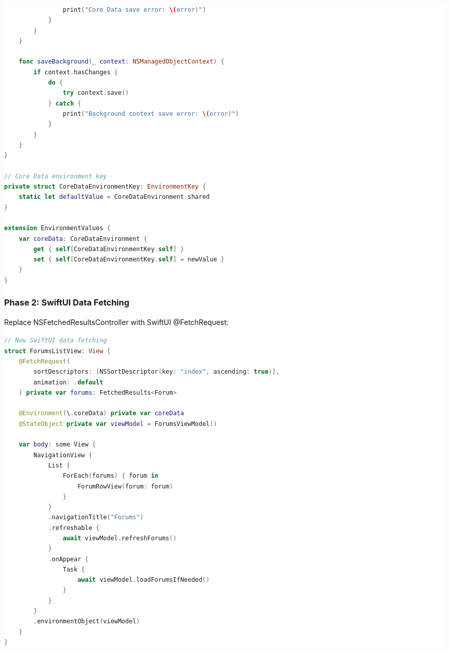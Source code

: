 ```swift
                print("Core Data save error: \(error)")
            }
        }
    }
    
    func saveBackground(_ context: NSManagedObjectContext) {
        if context.hasChanges {
            do {
                try context.save()
            } catch {
                print("Background context save error: \(error)")
            }
        }
    }
}

// Core Data environment key
private struct CoreDataEnvironmentKey: EnvironmentKey {
    static let defaultValue = CoreDataEnvironment.shared
}

extension EnvironmentValues {
    var coreData: CoreDataEnvironment {
        get { self[CoreDataEnvironmentKey.self] }
        set { self[CoreDataEnvironmentKey.self] = newValue }
    }
}
```

### Phase 2: SwiftUI Data Fetching

Replace NSFetchedResultsController with SwiftUI @FetchRequest:

```swift
// New SwiftUI data fetching
struct ForumsListView: View {
    @FetchRequest(
        sortDescriptors: [NSSortDescriptor(key: "index", ascending: true)],
        animation: .default
    ) private var forums: FetchedResults<Forum>
    
    @Environment(\.coreData) private var coreData
    @StateObject private var viewModel = ForumsViewModel()
    
    var body: some View {
        NavigationView {
            List {
                ForEach(forums) { forum in
                    ForumRowView(forum: forum)
                }
            }
            .navigationTitle("Forums")
            .refreshable {
                await viewModel.refreshForums()
            }
            .onAppear {
                Task {
                    await viewModel.loadForumsIfNeeded()
                }
            }
        }
        .environmentObject(viewModel)
    }
}
```